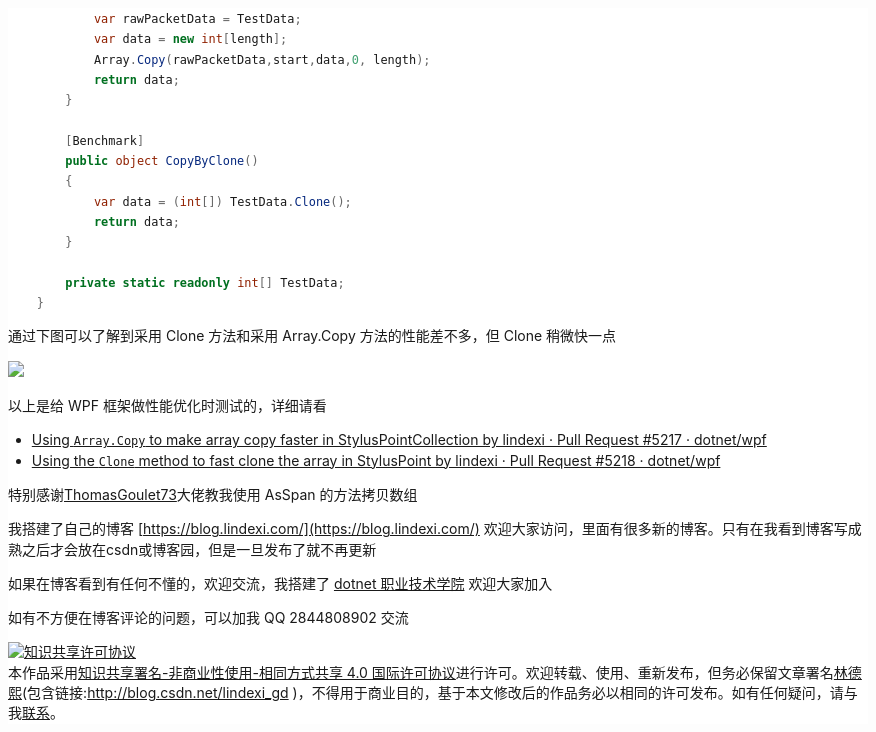 ```csharp
            var rawPacketData = TestData;
            var data = new int[length];
            Array.Copy(rawPacketData,start,data,0, length);
            return data;
        }

        [Benchmark]
        public object CopyByClone()
        {
            var data = (int[]) TestData.Clone();
            return data;
        }

        private static readonly int[] TestData;
    }
```

通过下图可以了解到采用 Clone 方法和采用 Array.Copy 方法的性能差不多，但 Clone 稍微快一点



![](http://image.acmx.xyz/lindexi%2F2021830857234540.jpg)

以上是给 WPF 框架做性能优化时测试的，详细请看

- [Using `Array.Copy` to make array copy faster in StylusPointCollection by lindexi · Pull Request #5217 · dotnet/wpf](https://github.com/dotnet/wpf/pull/5217 )
- [Using the `Clone` method to fast clone the array in StylusPoint by lindexi · Pull Request #5218 · dotnet/wpf](https://github.com/dotnet/wpf/pull/5218 )

特别感谢[ThomasGoulet73](https://github.com/ThomasGoulet73)大佬教我使用 AsSpan 的方法拷贝数组



我搭建了自己的博客 [https://blog.lindexi.com/](https://blog.lindexi.com/) 欢迎大家访问，里面有很多新的博客。只有在我看到博客写成熟之后才会放在csdn或博客园，但是一旦发布了就不再更新

如果在博客看到有任何不懂的，欢迎交流，我搭建了 [dotnet 职业技术学院](https://t.me/dotnet_campus) 欢迎大家加入

如有不方便在博客评论的问题，可以加我 QQ 2844808902 交流

<a rel="license" href="http://creativecommons.org/licenses/by-nc-sa/4.0/"><img alt="知识共享许可协议" style="border-width:0" src="https://licensebuttons.net/l/by-nc-sa/4.0/88x31.png" /></a><br />本作品采用<a rel="license" href="http://creativecommons.org/licenses/by-nc-sa/4.0/">知识共享署名-非商业性使用-相同方式共享 4.0 国际许可协议</a>进行许可。欢迎转载、使用、重新发布，但务必保留文章署名[林德熙](http://blog.csdn.net/lindexi_gd)(包含链接:http://blog.csdn.net/lindexi_gd )，不得用于商业目的，基于本文修改后的作品务必以相同的许可发布。如有任何疑问，请与我[联系](mailto:lindexi_gd@163.com)。